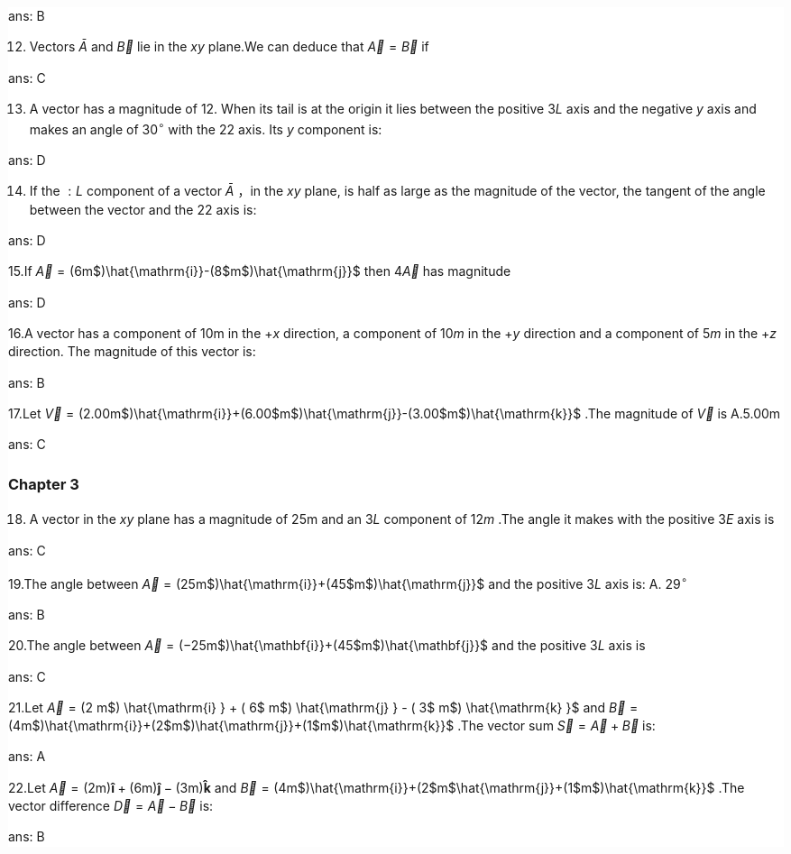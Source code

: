 ans: B

12. Vectors $\bar{A}$ and $\vec{B}$ lie in the $xy$ plane.We can deduce that $\vec{A}=\vec{B}$ if

ans: C

13. A vector has a magnitude of 12. When its tail is at the origin it lies between the positive $3L$ axis and the negative $y$ axis and makes an angle of $30^{\circ}$ with the 22 axis. Its $y$ component is:

ans: D

14. If the ${:}L$ component of a vector $\bar{A}$ ，in the $xy$ plane, is half as large as the magnitude of the vector, the tangent of the angle between the vector and the 22 axis is:

ans: D

15.If $\vec{A}=(6$m$)\hat{\mathrm{i}}-(8$m$)\hat{\mathrm{j}}$ then $4\vec{A}$ has magnitude

ans: D

16.A vector has a component of 10m in the $+x$ direction, a component of $10m$ in the $+y$ direction and a component of $5m$ in the $+z$ direction. The magnitude of this vector is:

ans: B

17.Let $\vec{V}=(2.00$m$)\hat{\mathrm{i}}+(6.00$m$)\hat{\mathrm{j}}-(3.00$m$)\hat{\mathrm{k}}$ .The magnitude of $\vec{V}$ is A.5.00m

ans: C


### Chapter 3


18. A vector in the $xy$ plane has a magnitude of 25m and an $3L$ component of $12m$ .The angle it makes with the positive $3E$ axis is

ans: C

19.The angle between $\vec{A}=(25$m$)\hat{\mathrm{i}}+(45$m$)\hat{\mathrm{j}}$ and the positive $3L$ axis is: A. $29^{\circ}$

ans: B

20.The angle between $\vec{A}=(-25$m$)\hat{\mathbf{i}}+(45$m$)\hat{\mathbf{j}}$ and the positive $3L$ axis is

ans: C

21.Let $\vec{A} = ( 2$ m$) \hat{\mathrm{i} } + ( 6$ m$) \hat{\mathrm{j} } - ( 3$ m$) \hat{\mathrm{k} }$ and $\vec{B}=(4$m$)\hat{\mathrm{i}}+(2$m$)\hat{\mathrm{j}}+(1$m$)\hat{\mathrm{k}}$ .The vector sum $\vec{S}=\vec{A}+\vec{B}$ is:

ans: A

22.Let $\vec{A}=(2$m$)\mathbf{\hat{ı}}+(6$m$)\mathbf{\hat{j}}-(3$m$)\mathbf{\hat{k}}$ and $\vec{B}=(4$m$)\hat{\mathrm{i}}+(2$m$\hat{\mathrm{j}}+(1$m$)\hat{\mathrm{k}}$ .The vector difference $\vec{D}=\vec{A}-\vec{B}$ is:

ans: B
